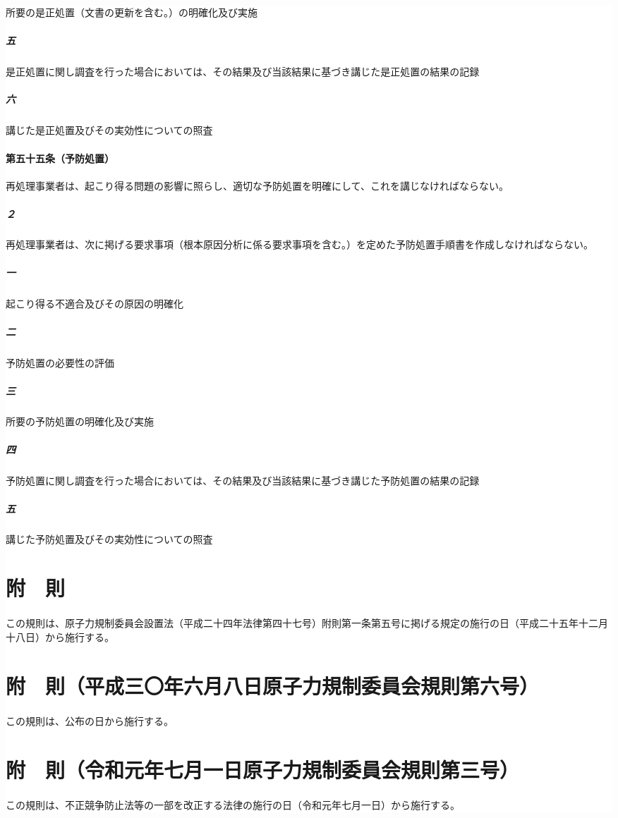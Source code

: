 所要の是正処置（文書の更新を含む。）の明確化及び実施
##### 五
是正処置に関し調査を行った場合においては、その結果及び当該結果に基づき講じた是正処置の結果の記録
##### 六
講じた是正処置及びその実効性についての照査
#### 第五十五条（予防処置）
再処理事業者は、起こり得る問題の影響に照らし、適切な予防処置を明確にして、これを講じなければならない。
##### ２
再処理事業者は、次に掲げる要求事項（根本原因分析に係る要求事項を含む。）を定めた予防処置手順書を作成しなければならない。
##### 一
起こり得る不適合及びその原因の明確化
##### 二
予防処置の必要性の評価
##### 三
所要の予防処置の明確化及び実施
##### 四
予防処置に関し調査を行った場合においては、その結果及び当該結果に基づき講じた予防処置の結果の記録
##### 五
講じた予防処置及びその実効性についての照査
# 附　則
この規則は、原子力規制委員会設置法（平成二十四年法律第四十七号）附則第一条第五号に掲げる規定の施行の日（平成二十五年十二月十八日）から施行する。
# 附　則（平成三〇年六月八日原子力規制委員会規則第六号）
この規則は、公布の日から施行する。
# 附　則（令和元年七月一日原子力規制委員会規則第三号）
この規則は、不正競争防止法等の一部を改正する法律の施行の日（令和元年七月一日）から施行する。
